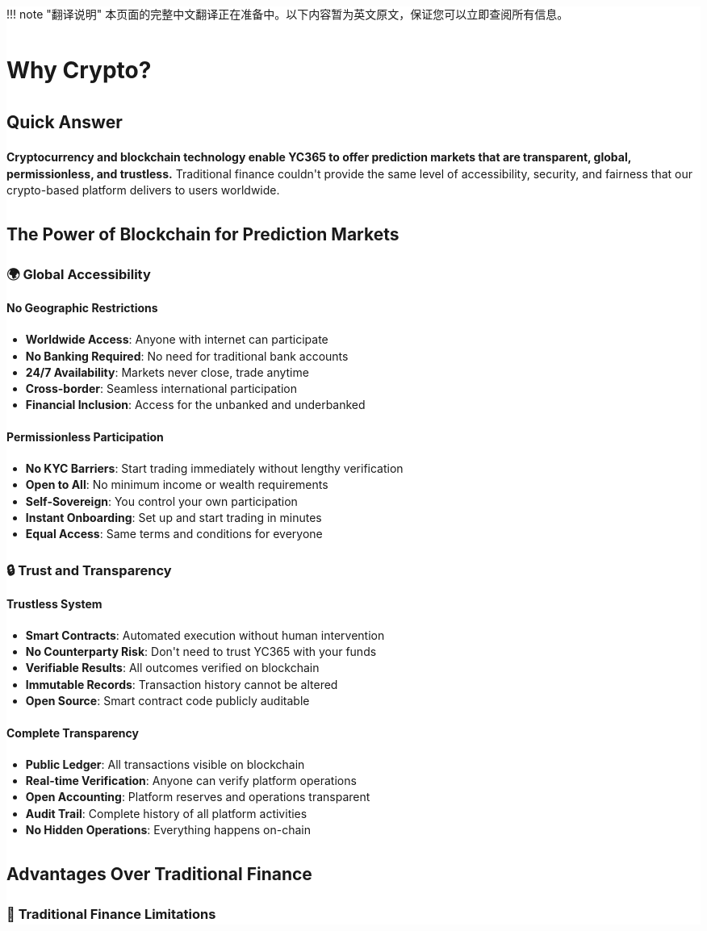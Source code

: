!!! note "翻译说明"
    本页面的完整中文翻译正在准备中。以下内容暂为英文原文，保证您可以立即查阅所有信息。

# Why Crypto?

## Quick Answer

**Cryptocurrency and blockchain technology enable YC365 to offer prediction markets that are transparent, global, permissionless, and trustless.** Traditional finance couldn't provide the same level of accessibility, security, and fairness that our crypto-based platform delivers to users worldwide.

## The Power of Blockchain for Prediction Markets

### 🌍 **Global Accessibility**

#### **No Geographic Restrictions**
- **Worldwide Access**: Anyone with internet can participate
- **No Banking Required**: No need for traditional bank accounts
- **24/7 Availability**: Markets never close, trade anytime
- **Cross-border**: Seamless international participation
- **Financial Inclusion**: Access for the unbanked and underbanked

#### **Permissionless Participation**
- **No KYC Barriers**: Start trading immediately without lengthy verification
- **Open to All**: No minimum income or wealth requirements
- **Self-Sovereign**: You control your own participation
- **Instant Onboarding**: Set up and start trading in minutes
- **Equal Access**: Same terms and conditions for everyone

### 🔒 **Trust and Transparency**

#### **Trustless System**
- **Smart Contracts**: Automated execution without human intervention
- **No Counterparty Risk**: Don't need to trust YC365 with your funds
- **Verifiable Results**: All outcomes verified on blockchain
- **Immutable Records**: Transaction history cannot be altered
- **Open Source**: Smart contract code publicly auditable

#### **Complete Transparency**
- **Public Ledger**: All transactions visible on blockchain
- **Real-time Verification**: Anyone can verify platform operations
- **Open Accounting**: Platform reserves and operations transparent
- **Audit Trail**: Complete history of all platform activities
- **No Hidden Operations**: Everything happens on-chain

## Advantages Over Traditional Finance

### 🏦 **Traditional Finance Limitations**
